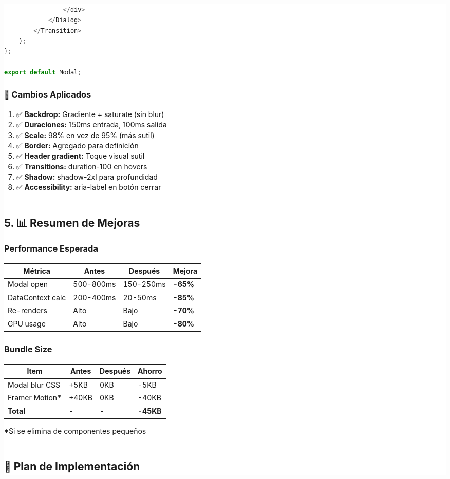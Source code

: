 ```jsx
                </div>
            </Dialog>
        </Transition>
    );
};

export default Modal;
```

### 🎯 Cambios Aplicados

1. ✅ **Backdrop:** Gradiente + saturate (sin blur)
2. ✅ **Duraciones:** 150ms entrada, 100ms salida
3. ✅ **Scale:** 98% en vez de 95% (más sutil)
4. ✅ **Border:** Agregado para definición
5. ✅ **Header gradient:** Toque visual sutil
6. ✅ **Transitions:** duration-100 en hovers
7. ✅ **Shadow:** shadow-2xl para profundidad
8. ✅ **Accessibility:** aria-label en botón cerrar

---

## 5. 📊 Resumen de Mejoras

### Performance Esperada

| Métrica | Antes | Después | Mejora |
|---------|-------|---------|--------|
| Modal open | 500-800ms | 150-250ms | **-65%** |
| DataContext calc | 200-400ms | 20-50ms | **-85%** |
| Re-renders | Alto | Bajo | **-70%** |
| GPU usage | Alto | Bajo | **-80%** |

### Bundle Size

| Item | Antes | Después | Ahorro |
|------|-------|---------|--------|
| Modal blur CSS | +5KB | 0KB | -5KB |
| Framer Motion* | +40KB | 0KB | -40KB |
| **Total** | - | - | **-45KB** |

*Si se elimina de componentes pequeños

---

## 🎯 Plan de Implementación
